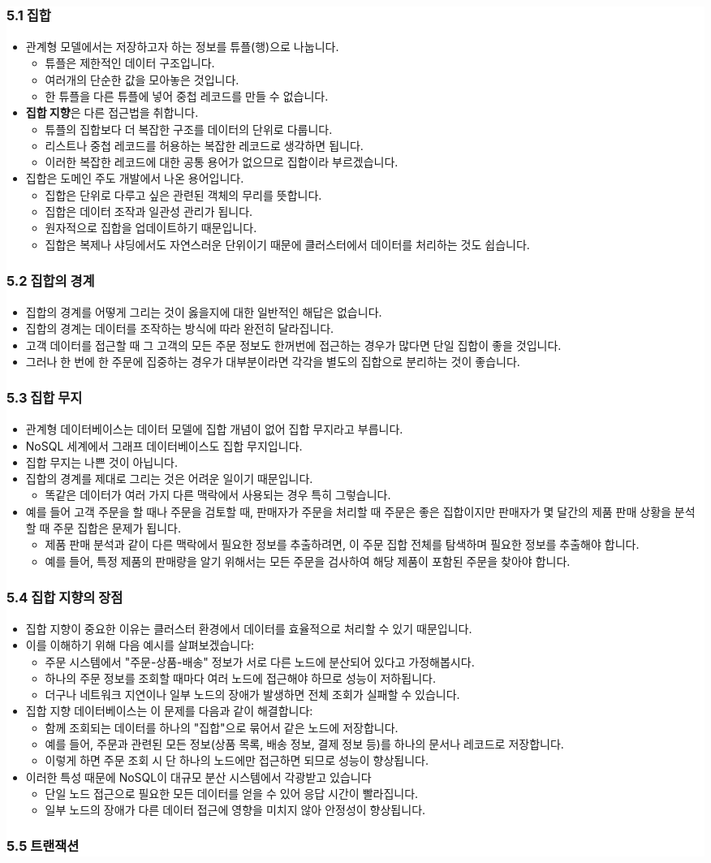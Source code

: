 ### 5.1 집합

- 관계형 모델에서는 저장하고자 하는 정보를 튜플(행)으로 나눕니다.
	- 튜플은 제한적인 데이터 구조입니다.
	- 여러개의 단순한 값을 모아놓은 것입니다.
	- 한 튜플을 다른 튜플에 넣어 중첩 레코드를 만들 수 없습니다.
- **집합 지향**은 다른 접근법을 취합니다.
	- 튜플의 집합보다 더 복잡한 구조를 데이터의 단위로 다룹니다.
	- 리스트나 중첩 레코드를 허용하는 복잡한 레코드로 생각하면 됩니다.
	- 이러한 복잡한 레코드에 대한 공통 용어가 없으므로 집합이라 부르겠습니다.
- 집합은 도메인 주도 개발에서 나온 용어입니다.
	- 집합은 단위로 다루고 싶은 관련된 객체의 무리를 뜻합니다.
	- 집합은 데이터 조작과 일관성 관리가 됩니다.
	- 원자적으로 집합을 업데이트하기 때문입니다.
	- 집합은 복제나 샤딩에서도 자연스러운 단위이기 때문에 클러스터에서 데이터를 처리하는 것도 쉽습니다.

### 5.2 집합의 경계

- 집합의 경계를 어떻게 그리는 것이 옳을지에 대한 일반적인 해답은 없습니다.
- 집합의 경계는 데이터를 조작하는 방식에 따라 완전히 달라집니다.
- 고객 데이터를 접근할 때 그 고객의 모든 주문 정보도 한꺼번에 접근하는 경우가 많다면 단일 집합이 좋을 것입니다.
- 그러나 한 번에 한 주문에 집중하는 경우가 대부분이라면 각각을 별도의 집합으로 분리하는 것이 좋습니다.

### 5.3 집합 무지

- 관계형 데이터베이스는 데이터 모델에 집합 개념이 없어 집합 무지라고 부릅니다.
- NoSQL 세계에서 그래프 데이터베이스도 집합 무지입니다.
- 집합 무지는 나쁜 것이 아닙니다.
- 집합의 경계를 제대로 그리는 것은 어려운 일이기 때문입니다.
	- 똑같은 데이터가 여러 가지 다른 맥락에서 사용되는 경우 특히 그렇습니다.
- 예를 들어 고객 주문을 할 때나 주문을 검토할 때, 판매자가 주문을 처리할 때 주문은 좋은 집합이지만 판매자가 몇 달간의 제품 판매 상황을 분석할 때 주문 집합은 문제가 됩니다.
	- 제품 판매 분석과 같이 다른 맥락에서 필요한 정보를 추출하려면, 이 주문 집합 전체를 탐색하며 필요한 정보를 추출해야 합니다.
	- 예를 들어, 특정 제품의 판매량을 알기 위해서는 모든 주문을 검사하여 해당 제품이 포함된 주문을 찾아야 합니다.

### 5.4 집합 지향의 장점

- 집합 지향이 중요한 이유는 클러스터 환경에서 데이터를 효율적으로 처리할 수 있기 때문입니다.
- 이를 이해하기 위해 다음 예시를 살펴보겠습니다:
	- 주문 시스템에서 "주문-상품-배송" 정보가 서로 다른 노드에 분산되어 있다고 가정해봅시다.
	- 하나의 주문 정보를 조회할 때마다 여러 노드에 접근해야 하므로 성능이 저하됩니다.
	- 더구나 네트워크 지연이나 일부 노드의 장애가 발생하면 전체 조회가 실패할 수 있습니다.
- 집합 지향 데이터베이스는 이 문제를 다음과 같이 해결합니다:
	- 함께 조회되는 데이터를 하나의 "집합"으로 묶어서 같은 노드에 저장합니다.
	- 예를 들어, 주문과 관련된 모든 정보(상품 목록, 배송 정보, 결제 정보 등)를 하나의 문서나 레코드로 저장합니다.
	- 이렇게 하면 주문 조회 시 단 하나의 노드에만 접근하면 되므로 성능이 향상됩니다.
- 이러한 특성 때문에 NoSQL이 대규모 분산 시스템에서 각광받고 있습니다
	- 단일 노드 접근으로 필요한 모든 데이터를 얻을 수 있어 응답 시간이 빨라집니다.
	- 일부 노드의 장애가 다른 데이터 접근에 영향을 미치지 않아 안정성이 향상됩니다.

### 5.5 트랜잭션
